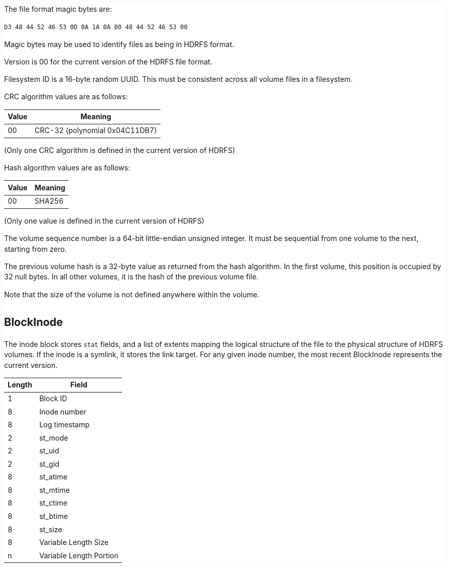    
The file format magic bytes are:

    D3 48 44 52 46 53 0D 0A 1A 0A 00 48 44 52 46 53 00

Magic bytes may be used to identify files as being in HDRFS format.

Version is 00 for the current version of the HDRFS file format.

Filesystem ID is a 16-byte random UUID. This must be consistent across all
volume files in a filesystem.

CRC algorithm values are as follows:

| Value | Meaning                        |
| ----- | ------------------------------ |
|  00   | CRC-32 (polynomial 0x04C11DB7) |

(Only one CRC algorithm is defined in the current version of HDRFS)

Hash algorithm values are as follows:

| Value | Meaning                        |
| ----- | ------------------------------ |
|  00   | SHA256                         |

(Only one value is defined in the current version of HDRFS)

The volume sequence number is a 64-bit little-endian unsigned integer. It must
be sequential from one volume to the next, starting from zero.

The previous volume hash is a 32-byte value as returned from the hash algorithm.
In the first volume, this position is occupied by 32 null bytes. In all other
volumes, it is the hash of the previous volume file.

Note that the size of the volume is not defined anywhere within the volume.

## BlockInode

The inode block stores `stat` fields, and a list of extents mapping the logical
structure of the file to the physical structure of HDRFS volumes. If the inode
is a symlink, it stores the link target. For any given inode number, the most
recent BlockInode represents the current version.

| Length | Field                                  |
| ------ | -------------------------------------- |
|      1 | Block ID                               |
|      8 | Inode number                           |
|      8 | Log timestamp                          |
|      2 | st_mode                                |
|      2 | st_uid                                 |
|      2 | st_gid                                 |
|      8 | st_atime                               |
|      8 | st_mtime                               |
|      8 | st_ctime                               |
|      8 | st_btime                               |
|      8 | st_size                                |
|      8 | Variable Length Size                   |
|      n | Variable Length Portion                |